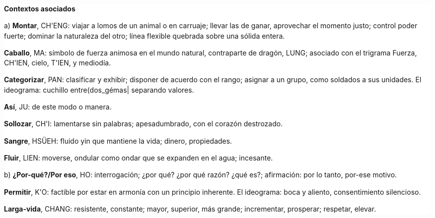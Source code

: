 **Contextos asociados**

a) **Montar**, CH'ENG: viajar a lomos de un animal o
en carruaje; llevar las de ganar, aprovechar el momento justo; control poder
fuerte; dominar la naturaleza del otro; línea flexible quebrada sobre una sólida
entera. 

**Caballo**, MA: símbolo de fuerza animosa en el mundo natural,
contraparte de dragón, LUNG; asociado con el trigrama Fuerza, CH'IEN, cielo,
T'IEN, y mediodía. 

**Categorizar**, PAN: clasificar y exhibir; disponer de acuerdo
con el rango; asignar a un grupo, como soldados a sus unidades. El ideograma:
cuchillo entre(dos_gémas| separando valores. 

**Así**, JU: de este modo o manera.

**Sollozar**, CH'I: lamentarse sin palabras; apesadumbrado, con el corazón
destrozado. 

**Sangre**, HSÜEH: fluido yin que mantiene la vida; dinero,
propiedades.

**Fluir**, LIEN: moverse, ondular como ondar que se expanden en
el agua; incesante.

b) **¿Por-qué?/Por eso**, HO: interrogación; ¿por qué? ¿por qué razón? ¿qué
es?; afirmación: por lo tanto, por-ese motivo. 

**Permitir**, K'O: factible por estar
en armonía con un principio inherente. El ideograma: boca y aliento,
consentimiento silencioso. 

**Larga-vida**, CHANG: resistente, constante; mayor,
superior, más grande; incrementar, prosperar; respetar, elevar.
